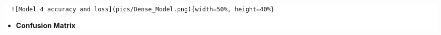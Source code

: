       ![Model 4 accuracy and loss](pics/Dense_Model.png){width=50%, height=40%}

   - **Confusion Matrix**
   